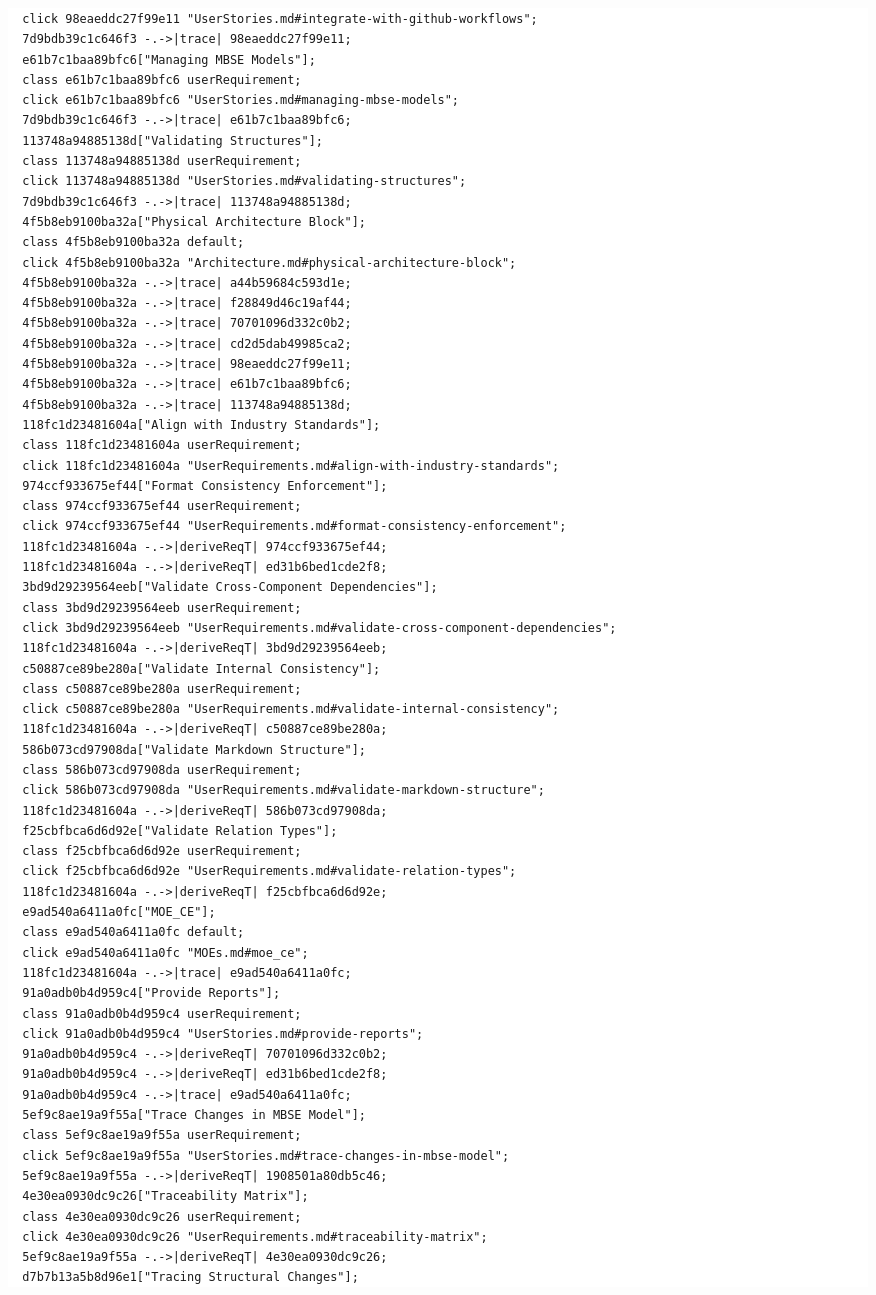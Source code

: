 ```mermaid
  click 98eaeddc27f99e11 "UserStories.md#integrate-with-github-workflows";
  7d9bdb39c1c646f3 -.->|trace| 98eaeddc27f99e11;
  e61b7c1baa89bfc6["Managing MBSE Models"];
  class e61b7c1baa89bfc6 userRequirement;
  click e61b7c1baa89bfc6 "UserStories.md#managing-mbse-models";
  7d9bdb39c1c646f3 -.->|trace| e61b7c1baa89bfc6;
  113748a94885138d["Validating Structures"];
  class 113748a94885138d userRequirement;
  click 113748a94885138d "UserStories.md#validating-structures";
  7d9bdb39c1c646f3 -.->|trace| 113748a94885138d;
  4f5b8eb9100ba32a["Physical Architecture Block"];
  class 4f5b8eb9100ba32a default;
  click 4f5b8eb9100ba32a "Architecture.md#physical-architecture-block";
  4f5b8eb9100ba32a -.->|trace| a44b59684c593d1e;
  4f5b8eb9100ba32a -.->|trace| f28849d46c19af44;
  4f5b8eb9100ba32a -.->|trace| 70701096d332c0b2;
  4f5b8eb9100ba32a -.->|trace| cd2d5dab49985ca2;
  4f5b8eb9100ba32a -.->|trace| 98eaeddc27f99e11;
  4f5b8eb9100ba32a -.->|trace| e61b7c1baa89bfc6;
  4f5b8eb9100ba32a -.->|trace| 113748a94885138d;
  118fc1d23481604a["Align with Industry Standards"];
  class 118fc1d23481604a userRequirement;
  click 118fc1d23481604a "UserRequirements.md#align-with-industry-standards";
  974ccf933675ef44["Format Consistency Enforcement"];
  class 974ccf933675ef44 userRequirement;
  click 974ccf933675ef44 "UserRequirements.md#format-consistency-enforcement";
  118fc1d23481604a -.->|deriveReqT| 974ccf933675ef44;
  118fc1d23481604a -.->|deriveReqT| ed31b6bed1cde2f8;
  3bd9d29239564eeb["Validate Cross-Component Dependencies"];
  class 3bd9d29239564eeb userRequirement;
  click 3bd9d29239564eeb "UserRequirements.md#validate-cross-component-dependencies";
  118fc1d23481604a -.->|deriveReqT| 3bd9d29239564eeb;
  c50887ce89be280a["Validate Internal Consistency"];
  class c50887ce89be280a userRequirement;
  click c50887ce89be280a "UserRequirements.md#validate-internal-consistency";
  118fc1d23481604a -.->|deriveReqT| c50887ce89be280a;
  586b073cd97908da["Validate Markdown Structure"];
  class 586b073cd97908da userRequirement;
  click 586b073cd97908da "UserRequirements.md#validate-markdown-structure";
  118fc1d23481604a -.->|deriveReqT| 586b073cd97908da;
  f25cbfbca6d6d92e["Validate Relation Types"];
  class f25cbfbca6d6d92e userRequirement;
  click f25cbfbca6d6d92e "UserRequirements.md#validate-relation-types";
  118fc1d23481604a -.->|deriveReqT| f25cbfbca6d6d92e;
  e9ad540a6411a0fc["MOE_CE"];
  class e9ad540a6411a0fc default;
  click e9ad540a6411a0fc "MOEs.md#moe_ce";
  118fc1d23481604a -.->|trace| e9ad540a6411a0fc;
  91a0adb0b4d959c4["Provide Reports"];
  class 91a0adb0b4d959c4 userRequirement;
  click 91a0adb0b4d959c4 "UserStories.md#provide-reports";
  91a0adb0b4d959c4 -.->|deriveReqT| 70701096d332c0b2;
  91a0adb0b4d959c4 -.->|deriveReqT| ed31b6bed1cde2f8;
  91a0adb0b4d959c4 -.->|trace| e9ad540a6411a0fc;
  5ef9c8ae19a9f55a["Trace Changes in MBSE Model"];
  class 5ef9c8ae19a9f55a userRequirement;
  click 5ef9c8ae19a9f55a "UserStories.md#trace-changes-in-mbse-model";
  5ef9c8ae19a9f55a -.->|deriveReqT| 1908501a80db5c46;
  4e30ea0930dc9c26["Traceability Matrix"];
  class 4e30ea0930dc9c26 userRequirement;
  click 4e30ea0930dc9c26 "UserRequirements.md#traceability-matrix";
  5ef9c8ae19a9f55a -.->|deriveReqT| 4e30ea0930dc9c26;
  d7b7b13a5b8d96e1["Tracing Structural Changes"];
```